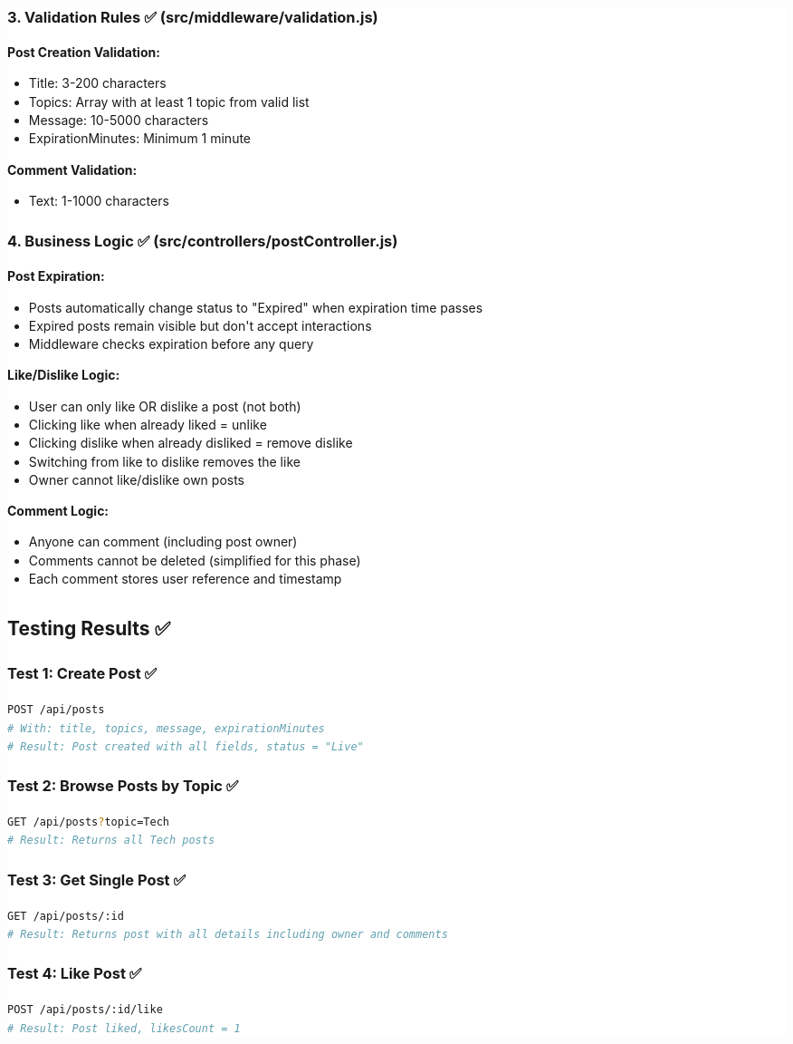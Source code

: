 ### 3. Validation Rules ✅ (src/middleware/validation.js)

**Post Creation Validation:**
- Title: 3-200 characters
- Topics: Array with at least 1 topic from valid list
- Message: 10-5000 characters
- ExpirationMinutes: Minimum 1 minute

**Comment Validation:**
- Text: 1-1000 characters

### 4. Business Logic ✅ (src/controllers/postController.js)

**Post Expiration:**
- Posts automatically change status to "Expired" when expiration time passes
- Expired posts remain visible but don't accept interactions
- Middleware checks expiration before any query

**Like/Dislike Logic:**
- User can only like OR dislike a post (not both)
- Clicking like when already liked = unlike
- Clicking dislike when already disliked = remove dislike
- Switching from like to dislike removes the like
- Owner cannot like/dislike own posts

**Comment Logic:**
- Anyone can comment (including post owner)
- Comments cannot be deleted (simplified for this phase)
- Each comment stores user reference and timestamp

## Testing Results ✅

### Test 1: Create Post ✅
```bash
POST /api/posts
# With: title, topics, message, expirationMinutes
# Result: Post created with all fields, status = "Live"
```

### Test 2: Browse Posts by Topic ✅
```bash
GET /api/posts?topic=Tech
# Result: Returns all Tech posts
```

### Test 3: Get Single Post ✅
```bash
GET /api/posts/:id
# Result: Returns post with all details including owner and comments
```

### Test 4: Like Post ✅
```bash
POST /api/posts/:id/like
# Result: Post liked, likesCount = 1
```
